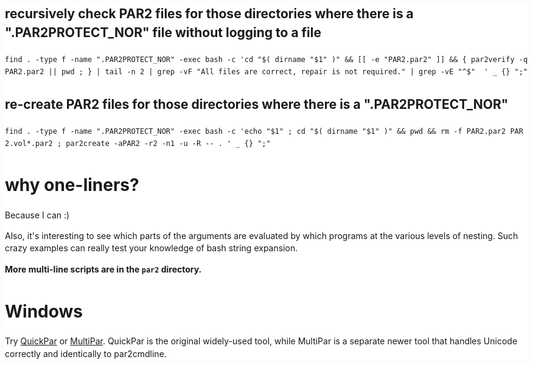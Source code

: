 ## recursively check PAR2 files for those directories where there is a ".PAR2PROTECT_NOR" file without logging to a file

`find . -type f -name ".PAR2PROTECT_NOR" -exec bash -c 'cd "$( dirname "$1" )" && [[ -e "PAR2.par2" ]] && { par2verify -q PAR2.par2 || pwd ; } | tail -n 2 | grep -vF "All files are correct, repair is not required." | grep -vE "^$"  ' _ {} ";" `

## re-create PAR2 files for those directories where there is a ".PAR2PROTECT_NOR"

`find . -type f -name ".PAR2PROTECT_NOR" -exec bash -c 'echo "$1" ; cd "$( dirname "$1" )" && pwd && rm -f PAR2.par2 PAR2.vol*.par2 ; par2create -aPAR2 -r2 -n1 -u -R -- . ' _ {} ";" `

# why one-liners?

Because I can :)

Also, it's interesting to see which parts of the arguments are evaluated by which programs at the various levels of nesting. Such crazy examples can really test your knowledge of bash string expansion.

**More multi-line scripts are in the `par2` directory.**


# Windows

Try [QuickPar](https://en.wikipedia.org/wiki/QuickPar) or [MultiPar](https://github.com/Yutaka-Sawada/MultiPar). QuickPar is the original widely-used tool, while MultiPar is a separate newer tool that handles Unicode correctly and identically to par2cmdline.
